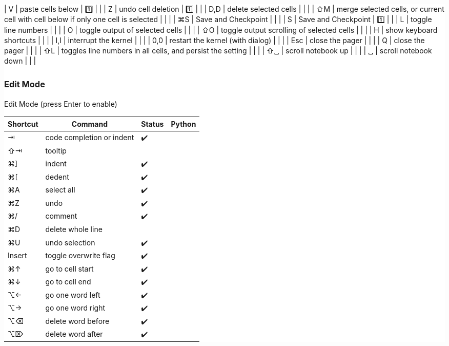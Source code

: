 | V | paste cells below | 1️⃣ | |
| Z | undo cell deletion | 1️⃣ | |
| D,D | delete selected cells | | |
| ⇧M | merge selected cells, or current cell with cell below if only one cell is selected | | |
| ⌘S | Save and Checkpoint | | |
| S | Save and Checkpoint | 1️⃣ | |
| L | toggle line numbers | | |
| O | toggle output of selected cells | | |
| ⇧O | toggle output scrolling of selected cells | | |
| H | show keyboard shortcuts | | |
| I,I | interrupt the kernel | | |
| 0,0 | restart the kernel (with dialog) | | |
| Esc | close the pager | | |
| Q | close the pager | | |
| ⇧L | toggles line numbers in all cells, and persist the setting | | |
| ⇧␣ | scroll notebook up | | |
| ␣ | scroll notebook down | | |

### Edit Mode

Edit Mode (press Enter to enable)

| Shortcut | Command | Status | Python |
| --- | --- | --- | --- |
| ⇥ | code completion or indent | ✔️  | |
| ⇧⇥ | tooltip | | |
| ⌘] | indent | ✔️  | |
| ⌘[ | dedent | ✔️ | |
| ⌘A | select all | ✔️ | |
| ⌘Z | undo | ✔️ | |
| ⌘/ | comment | ✔️ | |
| ⌘D | delete whole line | | |
| ⌘U | undo selection | ✔️ | |
| Insert | toggle overwrite flag | ✔️ | |
| ⌘↑ | go to cell start | ✔️ | |
| ⌘↓ | go to cell end | ✔️ | |
| ⌥← | go one word left | ✔️ | |
| ⌥→ | go one word right | ✔️ | |
| ⌥⌫ | delete word before | ✔️ | |
| ⌥⌦ | delete word after | ✔️ | |